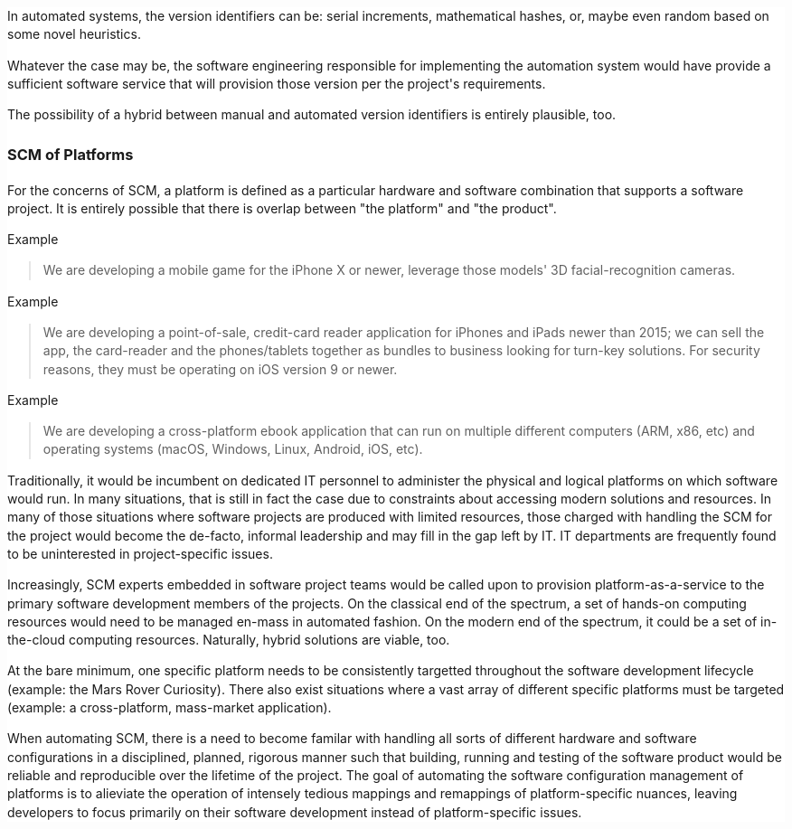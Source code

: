 In automated systems, the version identifiers can be: serial increments,
mathematical hashes, or, maybe even random based on some novel heuristics.

Whatever the case may be, the software engineering responsible for implementing
the automation system would have provide a sufficient software service that will
provision those version per the project's requirements.

The possibility of a hybrid between manual and automated version identifiers is
entirely plausible, too.

### SCM of Platforms

For the concerns of SCM, a platform is defined as a particular hardware
and software combination that supports a software project. It is entirely possible
that there is overlap between "the platform" and "the product".

Example

> We are developing a mobile game for the iPhone X or newer, leverage those models'
> 3D facial-recognition cameras.

Example

> We are developing a point-of-sale, credit-card reader application for iPhones
> and iPads newer than 2015; we can sell the app, the card-reader and the
> phones/tablets together as bundles to business looking for turn-key solutions.
> For security reasons, they must be operating on iOS version 9 or newer.

Example

> We are developing a cross-platform ebook application that can run on
> multiple different computers (ARM, x86, etc) and operating systems (macOS,
> Windows, Linux, Android, iOS, etc).

Traditionally, it would be incumbent on dedicated IT personnel to administer
the physical and logical platforms on which software would run. In many situations,
that is still in fact the case due to constraints about accessing modern solutions
and resources. In many of those situations where software projects are produced
with limited resources, those charged with handling the SCM for the project would
become the de-facto, informal leadership and may fill in the gap left by IT. IT
departments are frequently found to be uninterested in project-specific issues.

Increasingly, SCM experts embedded in software project teams would be called upon
to provision platform-as-a-service to the primary software development members of
the projects. On the classical end of the spectrum, a set of hands-on computing
resources would need to be managed en-mass in automated fashion. On the modern end
of the spectrum, it could be a set of in-the-cloud computing resources. Naturally,
hybrid solutions are viable, too.

At the bare minimum, one specific platform needs to be consistently targetted
throughout the software development lifecycle (example: the Mars Rover Curiosity).
There also exist situations where a vast array of different specific platforms
must be targeted (example: a cross-platform, mass-market application).

When automating SCM, there is a need to become familar with handling all sorts
of different hardware and software configurations in a disciplined, planned,
rigorous manner such that building, running and testing of the software product
would be reliable and reproducible over the lifetime of the project. The goal
of automating the software configuration management of platforms is to alieviate
the operation of intensely tedious mappings and remappings of platform-specific
nuances, leaving developers to focus primarily on their software development
instead of platform-specific issues.
